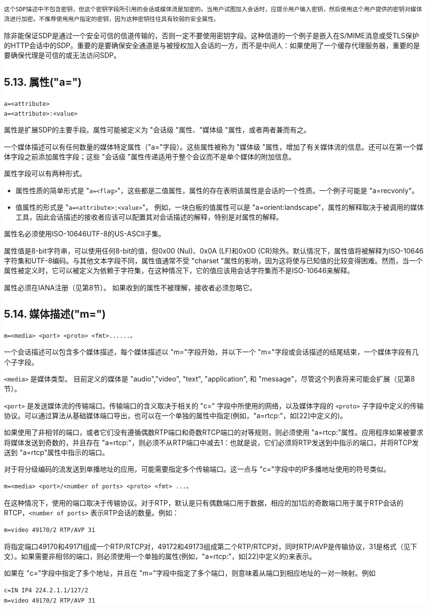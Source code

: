     这个SDP描述中不包含密钥，但这个密钥字段所引用的会话或媒体流是加密的。当用户试图加入会话时，应提示用户输入密钥，然后使用这个用户提供的密钥对媒体流进行加密。不推荐使用用户指定的密钥，因为这种密钥往往具有较弱的安全属性。

除非能保证SDP是通过一个安全可信的信道传输的，否则一定不要使用密钥字段。这种信道的一个例子是嵌入在S/MIME消息或受TLS保护的HTTP会话中的SDP。重要的是要确保安全通道是与被授权加入会话的一方，而不是中间人：如果使用了一个缓存代理服务器，重要的是要确保代理是可信的或无法访问SDP。

## 5.13.  属性("a=")

    a=<attribute>
    a=<attribute>:<value>

属性是扩展SDP的主要手段。属性可能被定义为 "会话级 "属性、"媒体级 "属性，或者两者兼而有之。

一个媒体描述可以有任何数量的媒体特定属性（"a="字段）。这些属性被称为 "媒体级 "属性，增加了有关媒体流的信息。还可以在第一个媒体字段之前添加属性字段；这些 "会话级 "属性传递适用于整个会议而不是单个媒体的附加信息。

属性字段可以有两种形式。

* 属性性质的简单形式是 "`a=<flag>`"，这些都是二值属性，属性的存在表明该属性是会话的一个性质。一个例子可能是 "a=recvonly"。

* 值属性的形式是 "`a=<attribute>:<value>`"。  例如，一块白板的值属性可以是 "a=orient:landscape"，属性的解释取决于被调用的媒体工具，因此会话描述的接收者应该可以配置其对会话描述的解释，特别是对属性的解释。

属性名必须使用ISO-10646UTF-8的US-ASCII子集。

属性值是8-bit字符串，可以使用任何8-bit的值，但0x00 (Nul)、0x0A (LF)和0x0D (CR)除外。默认情况下，属性值将被解释为ISO-10646字符集和UTF-8编码。与其他文本字段不同，属性值通常不受 "charset "属性的影响，因为这将使与已知值的比较变得困难。然而，当一个属性被定义时，它可以被定义为依赖于字符集，在这种情况下，它的值应该用会话字符集而不是ISO-10646来解释。

属性必须在IANA注册（见第8节）。  如果收到的属性不被理解，接收者必须忽略它。

## 5.14.  媒体描述("m=")

    m=<media> <port> <proto> <fmt>......。

一个会话描述可以包含多个媒体描述，每个媒体描述以 "m="字段开始，并以下一个 "m="字段或会话描述的结尾结束，一个媒体字段有几个子字段。

`<media>` 是媒体类型。  目前定义的媒体是 "audio","video", "text", "application", 和 "message"，尽管这个列表将来可能会扩展（见第8节）。

`<port>` 是发送媒体流的传输端口。传输端口的含义取决于相关的 "c=" 字段中所使用的网络，以及媒体字段的 `<proto>` 子字段中定义的传输协议。可以通过算法从基础媒体端口导出，也可以在一个单独的属性中指定(例如，"a=rtcp:"，如[22]中定义的)。

如果使用了非相邻的端口，或者它们没有遵循偶数RTP端口和奇数RTCP端口的对等规则，则必须使用 "a=rtcp:"属性。应用程序如果被要求将媒体发送到奇数的<port>，并且存在 "a=rtcp:"，则必须不从RTP端口中减去1：也就是说，它们必须将RTP发送到<port>中指示的端口，并将RTCP发送到 "a=rtcp"属性中指示的端口。

对于将分级编码的流发送到单播地址的应用，可能需要指定多个传输端口。这一点与 "c="字段中的IP多播地址使用的符号类似。

    m=<media> <port>/<number of ports> <proto> <fmt> ...。

在这种情况下，使用的端口取决于传输协议。对于RTP，默认是只有偶数端口用于数据，相应的加1后的奇数端口用于属于RTP会话的RTCP，`<number of ports>` 表示RTP会话的数量。例如：

    m=video 49170/2 RTP/AVP 31

将指定端口49170和49171组成一个RTP/RTCP对，49172和49173组成第二个RTP/RTCP对，同时RTP/AVP是传输协议，31是格式（见下文）。如果需要非相邻的端口，则必须使用一个单独的属性(例如，"a=rtcp:"，如[22]中定义的)来表示。

如果在 "c="字段中指定了多个地址，并且在 "m="字段中指定了多个端口，则意味着从端口到相应地址的一对一映射。例如

    c=IN IP4 224.2.1.1/127/2
    m=video 49170/2 RTP/AVP 31
